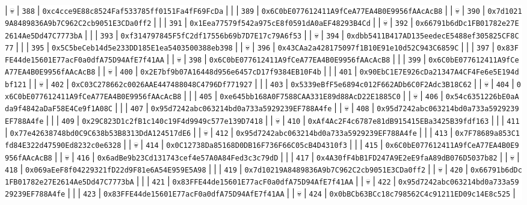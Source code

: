 | 💀 | `388` | `0xc4cce9E88c8524Faf533785ff0151Fa4fF69FcDa` |
|  | `389` | `0x6C0bE077612411A9fCeA77EA4B0E9956fAAcAcB8` |
| 💀 | `390` | `0x7d10219A8489836A9b7C962C2cb9051E3CDa0ff2` |
|  | `391` | `0x1Eea77579f542a975cE8f0591dA0aEF48293B4Cd` |
| 💀 | `392` | `0x66791b6dDc1FB01782e27E2614Ae5Dd47C7773bA` |
|  | `393` | `0xf314797845F5fC2df17556b69b7D7E17c79A6f53` |
| 💀 | `394` | `0xdbb5411B417AD135eedecE5488ef305825CF8C77` |
|  | `395` | `0x5C5beCeb14d5e233DD185E1ea5403500388eb398` |
| 💀 | `396` | `0x43CAa2a428175097f1B10E91e10d52C943C6859C` |
|  | `397` | `0x83FFE44de15601E77acF0a0dfA75D94AfE7f41AA` |
| 💀 | `398` | `0x6C0bE077612411A9fCeA77EA4B0E9956fAAcAcB8` |
|  | `399` | `0x6C0bE077612411A9fCeA77EA4B0E9956fAAcAcB8` |
| 💀 | `400` | `0x2E7bf9b07A16448d956e6457cD17f9384EB10F4b` |
|  | `401` | `0x90EbC1E7E926cDa21347A4CF4Fe6e5E194dbf121` |
| 💀 | `402` | `0xC03C278662c0026AAE447488048C4796Df771927` |
|  | `403` | `0x5339eBfF5e6894c012F662ADb6C0F2Adc3B18C62` |
| 💀 | `404` | `0x6C0bE077612411A9fCeA77EA4B0E9956fAAcAcB8` |
|  | `405` | `0xe645bb168A0F7588CAA331E89d88AcD22E1885C0` |
| 💀 | `406` | `0x54c6351226bE0aAda9f4842aDaF58E4Ce9f1A08C` |
|  | `407` | `0x95d7242abc063214bd0a733a5929239EF788A4fe` |
| 💀 | `408` | `0x95d7242abc063214bd0a733a5929239EF788A4fe` |
|  | `409` | `0x29C823D1c2fB1c140c19F4d9949c577e139D7418` |
| 💀 | `410` | `0xAf4Ac2F4c6787e81dB915415EBa3425B39fdf163` |
|  | `411` | `0x77e42638748bd0C9C638b53B8313DdA124517dE6` |
| 💀 | `412` | `0x95d7242abc063214bd0a733a5929239EF788A4fe` |
|  | `413` | `0x7F78689a853C1fd84E322d47590Ed8232c0e6328` |
| 💀 | `414` | `0x0C12738Da85168D0DB16F736F66C05cB4D4310f3` |
|  | `415` | `0x6C0bE077612411A9fCeA77EA4B0E9956fAAcAcB8` |
| 💀 | `416` | `0x6adBe9b23Cd131743cef4e57A0A84Fed3c3c79dD` |
|  | `417` | `0x4A30fF4bB1FD247A9E2eE9faA89dB076D5037b82` |
| 💀 | `418` | `0x069aEeF8f04229321fD22d9F81e6A54E959E5A98` |
|  | `419` | `0x7d10219A8489836A9b7C962C2cb9051E3CDa0ff2` |
| 💀 | `420` | `0x66791b6dDc1FB01782e27E2614Ae5Dd47C7773bA` |
|  | `421` | `0x83FFE44de15601E77acF0a0dfA75D94AfE7f41AA` |
| 💀 | `422` | `0x95d7242abc063214bd0a733a5929239EF788A4fe` |
|  | `423` | `0x83FFE44de15601E77acF0a0dfA75D94AfE7f41AA` |
| 💀 | `424` | `0x0bBCb63BCc18c798562C4c91211ED09c14E8c525` |